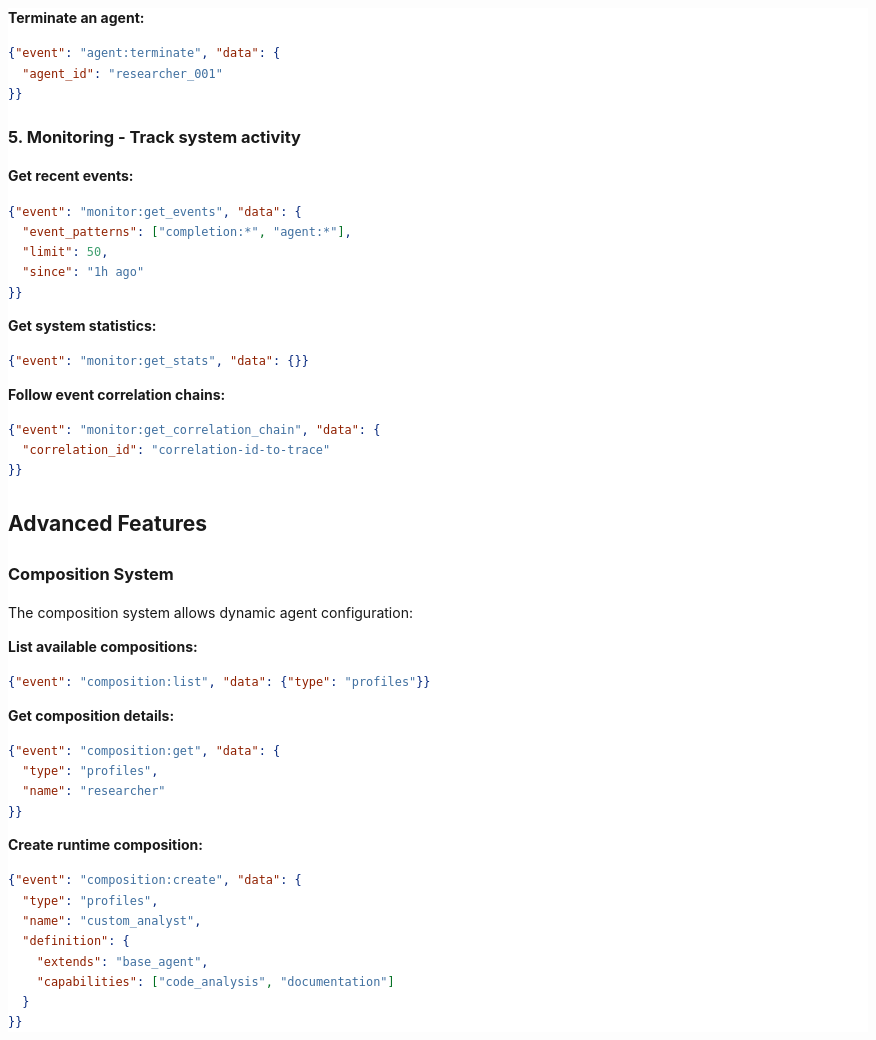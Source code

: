 **Terminate an agent:**
```json
{"event": "agent:terminate", "data": {
  "agent_id": "researcher_001"
}}
```

### 5. Monitoring - Track system activity

**Get recent events:**
```json
{"event": "monitor:get_events", "data": {
  "event_patterns": ["completion:*", "agent:*"],
  "limit": 50,
  "since": "1h ago"
}}
```

**Get system statistics:**
```json
{"event": "monitor:get_stats", "data": {}}
```

**Follow event correlation chains:**
```json
{"event": "monitor:get_correlation_chain", "data": {
  "correlation_id": "correlation-id-to-trace"
}}
```

## Advanced Features

### Composition System

The composition system allows dynamic agent configuration:

**List available compositions:**
```json
{"event": "composition:list", "data": {"type": "profiles"}}
```

**Get composition details:**
```json
{"event": "composition:get", "data": {
  "type": "profiles",
  "name": "researcher"
}}
```

**Create runtime composition:**
```json
{"event": "composition:create", "data": {
  "type": "profiles",
  "name": "custom_analyst",
  "definition": {
    "extends": "base_agent",
    "capabilities": ["code_analysis", "documentation"]
  }
}}
```
